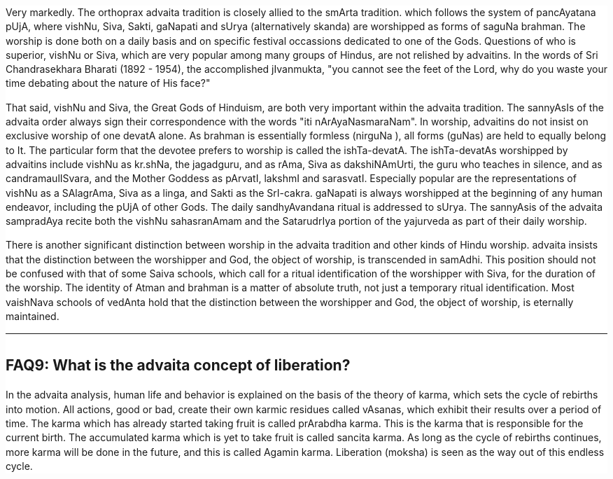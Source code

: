 Very markedly. The orthoprax advaita tradition is closely allied to the
smArta tradition. which follows the system of pancAyatana pUjA, where
vishNu, Siva, Sakti, gaNapati and sUrya (alternatively skanda) are
worshipped as forms of saguNa brahman. The worship is done both on a
daily basis and on specific festival occassions dedicated to one of the
Gods. Questions of who is superior, vishNu or Siva, which are very
popular among many groups of Hindus, are not relished by advaitins. In
the words of Sri Chandrasekhara Bharati (1892 - 1954), the accomplished
jIvanmukta, "you cannot see the feet of the Lord, why do you waste your
time debating about the nature of His face?"

That said, vishNu and Siva, the Great Gods of Hinduism, are both very
important within the advaita tradition. The sannyAsIs of the advaita
order always sign their correspondence with the words "iti
nArAyaNasmaraNam". In worship, advaitins do not insist on exclusive
worship of one devatA alone. As brahman is essentially formless (nirguNa
), all forms (guNas) are held to equally belong to It. The particular
form that the devotee prefers to worship is called the ishTa-devatA. The
ishTa-devatAs worshipped by advaitins include vishNu as kr.shNa, the
jagadguru, and as rAma, Siva as dakshiNAmUrti, the guru who teaches in
silence, and as candramaulISvara, and the Mother Goddess as pArvatI,
lakshmI and sarasvatI. Especially popular are the representations of
vishNu as a SAlagrAma, Siva as a linga, and Sakti as the SrI-cakra.
gaNapati is always worshipped at the beginning of any human endeavor,
including the pUjA of other Gods. The daily sandhyAvandana ritual is
addressed to sUrya. The sannyAsis of the advaita sampradAya recite both
the vishNu sahasranAmam and the SatarudrIya portion of the yajurveda as
part of their daily worship.

There is another significant distinction between worship in the advaita
tradition and other kinds of Hindu worship. advaita insists that the
distinction between the worshipper and God, the object of worship, is
transcended in samAdhi. This position should not be confused with that
of some Saiva schools, which call for a ritual identification of the
worshipper with Siva, for the duration of the worship. The identity of
Atman and brahman is a matter of absolute truth, not just a temporary
ritual identification. Most vaishNava schools of vedAnta hold that the
distinction between the worshipper and God, the object of worship, is
eternally maintained.

----------------------------------------------------------------------
FAQ9:   What is the advaita concept of liberation?
----------------------------------------------------------------------

In the advaita analysis, human life and behavior is explained on the
basis of the theory of karma, which sets the cycle of rebirths into
motion. All actions, good or bad, create their own karmic residues
called vAsanas, which exhibit their results over a period of time. The
karma which has already started taking fruit is called prArabdha karma.
This is the karma that is responsible for the current birth. The
accumulated karma which is yet to take fruit is called sancita karma. As
long as the cycle of rebirths continues, more karma will be done in the
future, and this is called Agamin karma. Liberation (moksha) is seen as
the way out of this endless cycle.
